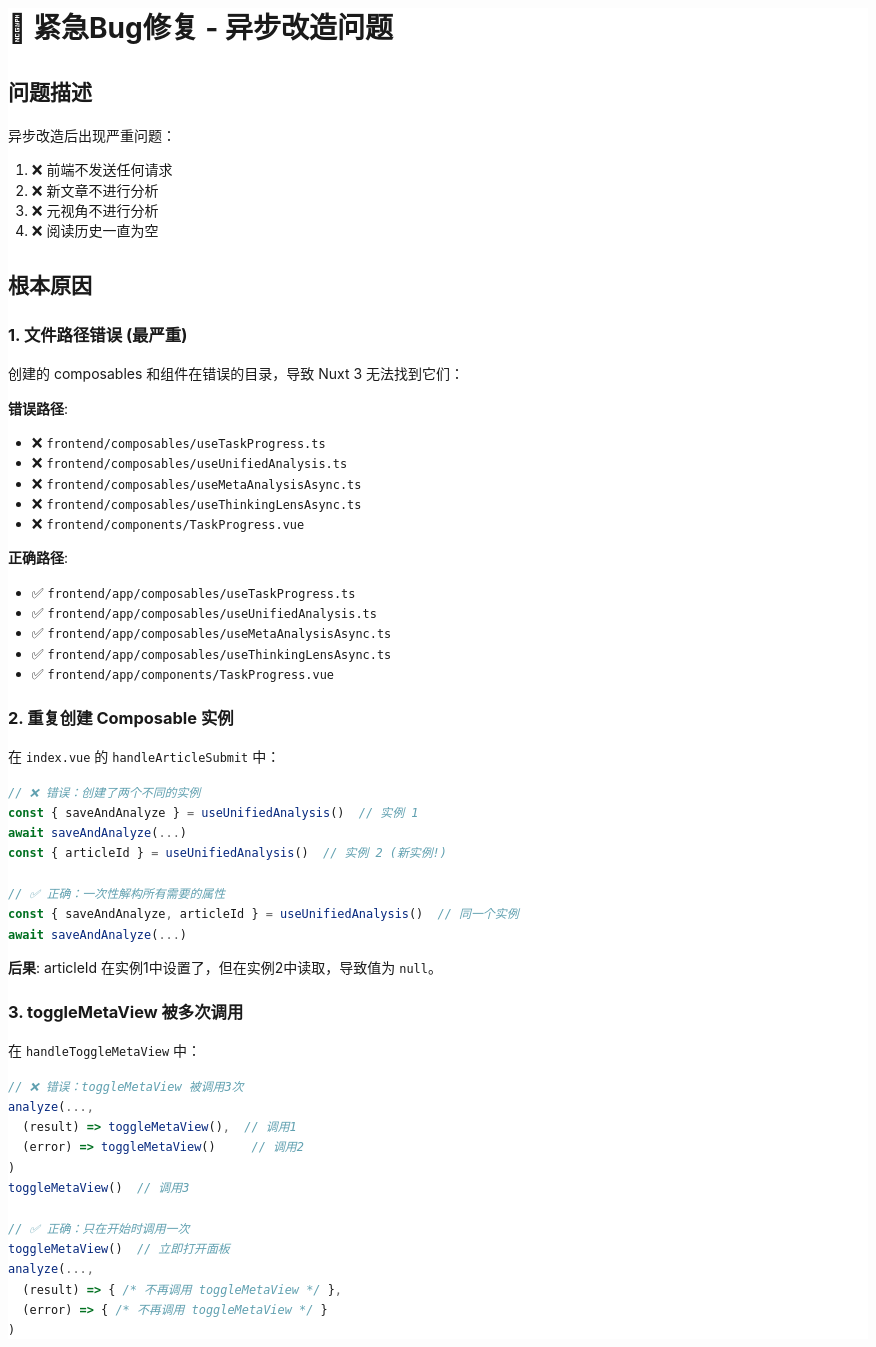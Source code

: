 # 🚨 紧急Bug修复 - 异步改造问题

## 问题描述

异步改造后出现严重问题：
1. ❌ 前端不发送任何请求
2. ❌ 新文章不进行分析
3. ❌ 元视角不进行分析
4. ❌ 阅读历史一直为空

## 根本原因

### 1. **文件路径错误** (最严重)

创建的 composables 和组件在错误的目录，导致 Nuxt 3 无法找到它们：

**错误路径**:
- ❌ `frontend/composables/useTaskProgress.ts`
- ❌ `frontend/composables/useUnifiedAnalysis.ts`
- ❌ `frontend/composables/useMetaAnalysisAsync.ts`
- ❌ `frontend/composables/useThinkingLensAsync.ts`
- ❌ `frontend/components/TaskProgress.vue`

**正确路径**:
- ✅ `frontend/app/composables/useTaskProgress.ts`
- ✅ `frontend/app/composables/useUnifiedAnalysis.ts`
- ✅ `frontend/app/composables/useMetaAnalysisAsync.ts`
- ✅ `frontend/app/composables/useThinkingLensAsync.ts`
- ✅ `frontend/app/components/TaskProgress.vue`

### 2. **重复创建 Composable 实例**

在 `index.vue` 的 `handleArticleSubmit` 中：

```typescript
// ❌ 错误：创建了两个不同的实例
const { saveAndAnalyze } = useUnifiedAnalysis()  // 实例 1
await saveAndAnalyze(...)
const { articleId } = useUnifiedAnalysis()  // 实例 2 (新实例!)

// ✅ 正确：一次性解构所有需要的属性
const { saveAndAnalyze, articleId } = useUnifiedAnalysis()  // 同一个实例
await saveAndAnalyze(...)
```

**后果**: articleId 在实例1中设置了，但在实例2中读取，导致值为 `null`。

### 3. **toggleMetaView 被多次调用**

在 `handleToggleMetaView` 中：

```typescript
// ❌ 错误：toggleMetaView 被调用3次
analyze(...,
  (result) => toggleMetaView(),  // 调用1
  (error) => toggleMetaView()     // 调用2
)
toggleMetaView()  // 调用3

// ✅ 正确：只在开始时调用一次
toggleMetaView()  // 立即打开面板
analyze(...,
  (result) => { /* 不再调用 toggleMetaView */ },
  (error) => { /* 不再调用 toggleMetaView */ }
)
```